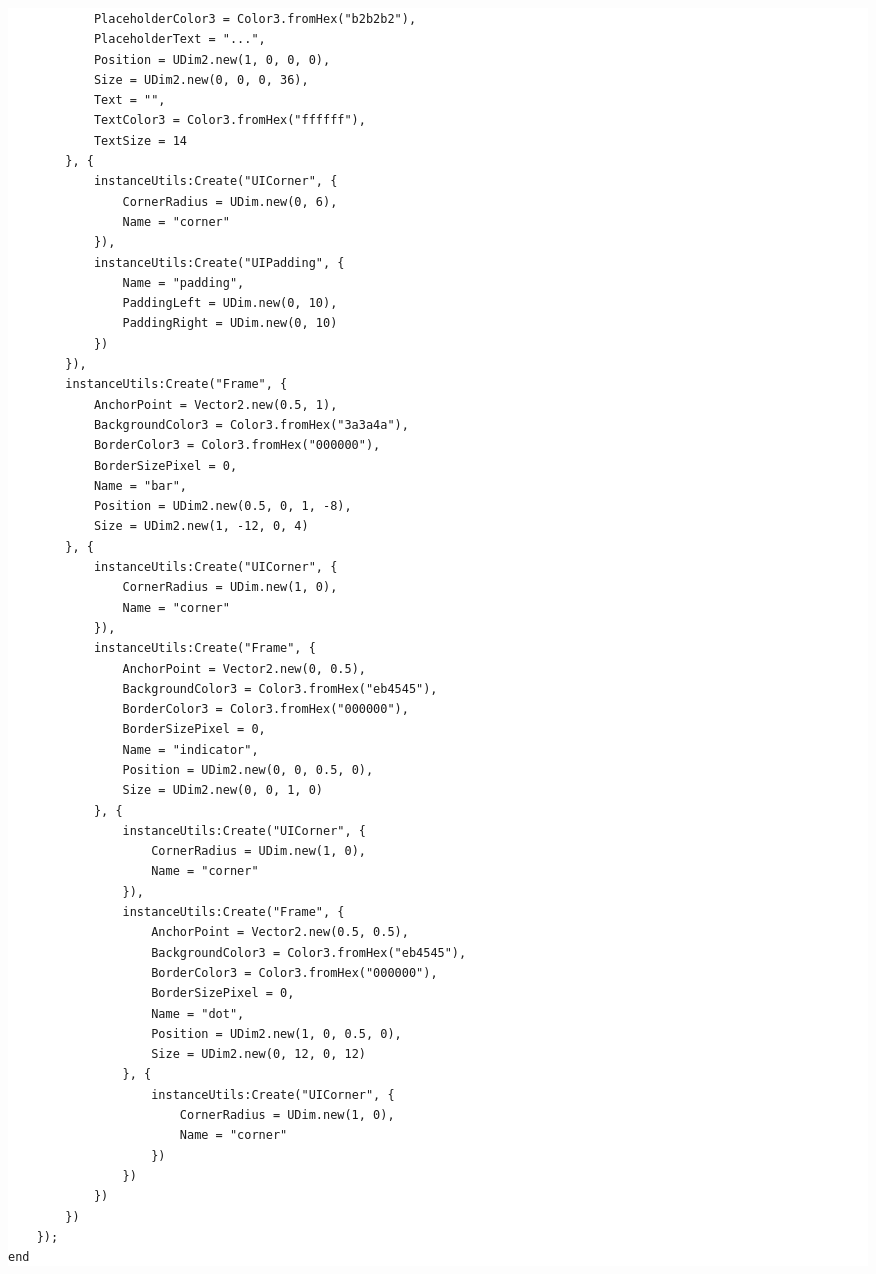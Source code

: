 				PlaceholderColor3 = Color3.fromHex("b2b2b2"), 
				PlaceholderText = "...", 
				Position = UDim2.new(1, 0, 0, 0), 
				Size = UDim2.new(0, 0, 0, 36), 
				Text = "", 
				TextColor3 = Color3.fromHex("ffffff"), 
				TextSize = 14
			}, {
				instanceUtils:Create("UICorner", { 
					CornerRadius = UDim.new(0, 6), 
					Name = "corner"
				}),
				instanceUtils:Create("UIPadding", { 
					Name = "padding", 
					PaddingLeft = UDim.new(0, 10), 
					PaddingRight = UDim.new(0, 10)
				})
			}),
			instanceUtils:Create("Frame", { 
				AnchorPoint = Vector2.new(0.5, 1), 
				BackgroundColor3 = Color3.fromHex("3a3a4a"), 
				BorderColor3 = Color3.fromHex("000000"), 
				BorderSizePixel = 0, 
				Name = "bar", 
				Position = UDim2.new(0.5, 0, 1, -8), 
				Size = UDim2.new(1, -12, 0, 4)
			}, {
				instanceUtils:Create("UICorner", { 
					CornerRadius = UDim.new(1, 0), 
					Name = "corner"
				}),
				instanceUtils:Create("Frame", { 
					AnchorPoint = Vector2.new(0, 0.5), 
					BackgroundColor3 = Color3.fromHex("eb4545"), 
					BorderColor3 = Color3.fromHex("000000"), 
					BorderSizePixel = 0, 
					Name = "indicator", 
					Position = UDim2.new(0, 0, 0.5, 0), 
					Size = UDim2.new(0, 0, 1, 0)
				}, {
					instanceUtils:Create("UICorner", { 
						CornerRadius = UDim.new(1, 0), 
						Name = "corner"
					}),
					instanceUtils:Create("Frame", { 
						AnchorPoint = Vector2.new(0.5, 0.5), 
						BackgroundColor3 = Color3.fromHex("eb4545"), 
						BorderColor3 = Color3.fromHex("000000"), 
						BorderSizePixel = 0, 
						Name = "dot", 
						Position = UDim2.new(1, 0, 0.5, 0), 
						Size = UDim2.new(0, 12, 0, 12)
					}, {
						instanceUtils:Create("UICorner", { 
							CornerRadius = UDim.new(1, 0), 
							Name = "corner"
						})
					})
				})
			})
		});
	end
	